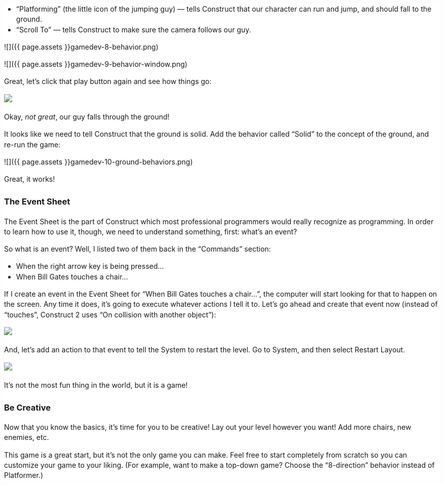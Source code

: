 * “Platforming” (the little icon of the jumping guy) — tells Construct that our
character can run and jump, and should fall to the ground.
* “Scroll To” — tells Construct to make sure the camera follows our guy.

![]({{ page.assets }}gamedev-8-behavior.png)

![]({{ page.assets }}gamedev-9-behavior-window.png)

Great, let’s click that play button again and see how things go:

![](https://cdn-images-1.medium.com/max/800/1*9q215ArGWmG4vOI-JV20xw.gif)

Okay, *not great*, our guy falls through the ground!

It looks like we need to tell Construct that the ground is solid. Add the
behavior called “Solid” to the concept of the ground, and re-run the game:

![]({{ page.assets }}gamedev-10-ground-behaviors.png)

Great, it works!

### The Event Sheet

The Event Sheet is the part of Construct which most professional programmers
would really recognize as programming. In order to learn how to use it, though,
we need to understand something, first: what’s an event?

So what is an event? Well, I listed two of them back in the “Commands” section:

* When the right arrow key is being pressed…
* When Bill Gates touches a chair…

If I create an event in the Event Sheet for “When Bill Gates touches a chair…”,
the computer will start looking for that to happen on the screen. Any time it
does, it’s going to execute whatever actions I tell it to. Let’s go ahead and
create that event now (instead of “touches”, Construct 2 uses “On collision with
another object”):

![](https://cdn-images-1.medium.com/max/800/1*IGJlmFVzl4NT4ODhKsvgWA.gif)

And, let’s add an action to that event to tell the System to restart the level.
Go to System, and then select Restart Layout.

![](https://cdn-images-1.medium.com/max/800/1*1OnDnDKjgcNrIm-IbNW3Lw.gif)

It’s not the most fun thing in the world, but it is a game!

### Be Creative

Now that you know the basics, it’s time for you to be creative! Lay out your
level however you want! Add more chairs, new enemies, etc.

This game is a great start, but it’s not the only game you can make. Feel free
to start completely from scratch so you can customize your game to your liking.
(For example, want to make a top-down game? Choose the “8-direction” behavior
instead of Platformer.)
